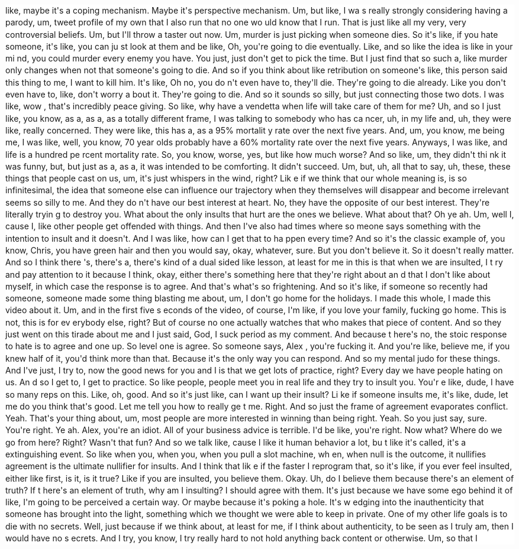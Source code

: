 like, maybe it's a coping mechanism. Maybe it's perspective mechanism. Um, but like, I wa s really strongly considering having a parody, um, tweet profile of my own that I also run that no one wo uld know that I run. That is just like all my very, very controversial beliefs. Um, but I'll throw a taster out now. Um, murder is just picking when someone dies. So it's like, if you hate someone, it's like, you can ju st look at them and be like, Oh, you're going to die eventually. Like, and so like the idea is like in your mi nd, you could murder every enemy you have. You just, just don't get to pick the time. But I just find that so such a, like murder only changes when not that someone's going to die. And so if you think about like retribution on someone's like, this person said this thing to me, I want to kill him. It's like, Oh no, you do n't even have to, they'll die. They're going to die already. Like you don't even have to, like, don't worry a bout it. They're going to die. And so it sounds so silly, but just connecting those two dots. I was like, wow , that's incredibly peace giving. So like, why have a vendetta when life will take care of them for me? Uh, and so I just like, you know, as a, as a, as a totally different frame, I was talking to somebody who has ca ncer, uh, in my life and, uh, they were like, really concerned. They were like, this has a, as a 95% mortalit y rate over the next five years. And, um, you know, me being me, I was like, well, you know, 70 year olds probably have a 60% mortality rate over the next five years. Anyways, I was like, and life is a hundred pe rcent mortality rate. So, you know, worse, yes, but like how much worse? And so like, um, they didn't thi nk it was funny, but, but just as a, as a, it was intended to be comforting. It didn't succeed. Um, but, uh, all that to say, uh, these, these things that people cast on us, um, it's just whispers in the wind, right? Lik e if we think that our whole meaning is, is so infinitesimal, the idea that someone else can influence our trajectory when they themselves will disappear and become irrelevant seems so silly to me. And they do n't have our best interest at heart. No, they have the opposite of our best interest. They're literally tryin g to destroy you. What about the only insults that hurt are the ones we believe. What about that? Oh ye ah. Um, well I, cause I, like other people get offended with things. And then I've also had times where so meone says something with the intention to insult and it doesn't. And I was like, how can I get that to ha ppen every time? And so it's the classic example of, you know, Chris, you have green hair and then you would say, okay, whatever, sure. But you don't believe it. So it doesn't really matter. And so I think there 's, there's a, there's kind of a dual sided like lesson, at least for me in this is that when we are insulted, I t ry and pay attention to it because I think, okay, either there's something here that they're right about an d that I don't like about myself, in which case the response is to agree. And that's what's so frightening. And so it's like, if someone so recently had someone, someone made some thing blasting me about, um, I don't go home for the holidays. I made this whole, I made this video about it. Um, and in the first five s econds of the video, of course, I'm like, if you love your family, fucking go home. This is not, this is for ev erybody else, right? But of course no one actually watches that who makes that piece of content. And so they just went on this tirade about me and I just said, God, I suck period as my comment. And because t here's no, the stoic response to hate is to agree and one up. So level one is agree. So someone says, Alex , you're fucking it. And you're like, believe me, if you knew half of it, you'd think more than that. Because it's the only way you can respond. And so my mental judo for these things. And I've just, I try to, now the good news for you and I is that we get lots of practice, right? Every day we have people hating on us. An d so I get to, I get to practice. So like people, people meet you in real life and they try to insult you. You'r e like, dude, I have so many reps on this. Like, oh, good. And so it's just like, can I want up their insult? Li ke if someone insults me, it's like, dude, let me do you think that's good. Let me tell you how to really ge t me. Right. And so just the frame of agreement evaporates conflict. Yeah. That's your thing about, um, most people are more interested in winning than being right. Yeah. So you just say, sure. You're right. Ye ah. Alex, you're an idiot. All of your business advice is terrible. I'd be like, you're right. Now what? Where do we go from here? Right? Wasn't that fun? And so we talk like, cause I like it human behavior a lot, bu t like it's called, it's a extinguishing event. So like when you, when you, when you pull a slot machine, wh en, when null is the outcome, it nullifies agreement is the ultimate nullifier for insults. And I think that lik e if the faster I reprogram that, so it's like, if you ever feel insulted, either like first, is it, is it true? Like if you are insulted, you believe them. Okay. Uh, do I believe them because there's an element of truth? If t here's an element of truth, why am I insulting? I should agree with them. It's just because we have some ego behind it of like, I'm going to be perceived a certain way. Or maybe because it's poking a hole. It's w edging into the inauthenticity that someone has brought into the light, something which we thought we were able to keep in private. One of my other life goals is to die with no secrets. Well, just because if we think about, at least for me, if I think about authenticity, to be seen as I truly am, then I would have no s ecrets. And I try, you know, I try really hard to not hold anything back content or otherwise. Um, so that I